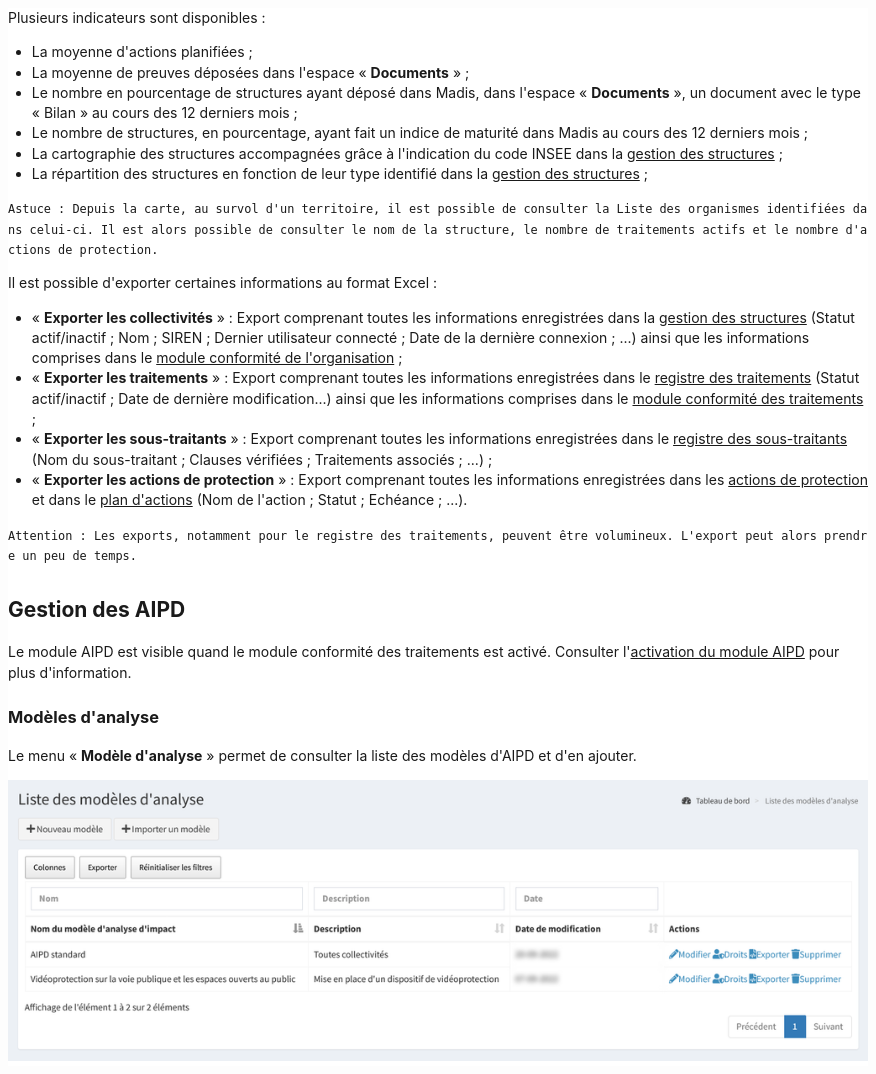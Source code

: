 Plusieurs indicateurs sont disponibles :

* La moyenne d'actions planifiées ;
* La moyenne de preuves déposées dans l'espace « **Documents** » ;
* Le nombre en pourcentage de structures ayant déposé dans Madis, dans l'espace « **Documents** », un document avec le type « Bilan » au cours des 12 derniers mois ;
* Le nombre de structures, en pourcentage, ayant fait un indice de maturité dans Madis au cours des 12 derniers mois ;
* La cartographie des structures accompagnées grâce à l'indication du code INSEE dans la [gestion des structures](#Gestion-des-structures) ;
* La répartition des structures en fonction de leur type identifié dans la [gestion des structures](#Gestion-des-structures) ;

``Astuce : Depuis la carte, au survol d'un territoire, il est possible de consulter la Liste des organismes identifiées dans celui-ci. Il est alors possible de consulter le nom de la structure, le nombre de traitements actifs et le nombre d'actions de protection.``

Il est possible d'exporter certaines informations au format Excel :

* « **Exporter les collectivités** » : Export comprenant toutes les informations enregistrées dans la [gestion des structures](#Gestion-des-structures) (Statut actif/inactif ; Nom ; SIREN ; Dernier utilisateur connecté ; Date de la dernière connexion ; ...) ainsi que les informations comprises dans le [module conformité de l'organisation](#Module-conformité-de-l’organisation) ;
* « **Exporter les traitements** » : Export comprenant toutes les informations enregistrées dans le [registre des traitements](#Le-registre-des-traitements) (Statut actif/inactif ; Date de dernière modification...) ainsi que les informations comprises dans le [module conformité des traitements](#Module-conformité-des-traitements) ;
* « **Exporter les sous-traitants** » : Export comprenant toutes les informations enregistrées dans le [registre des sous-traitants](#Le-registre-des-sous-traitants) (Nom du sous-traitant ; Clauses vérifiées ; Traitements associés ; ...) ;
* « **Exporter les actions de protection** » : Export comprenant toutes les informations enregistrées dans les [actions de protection](#Les-actions-de-protection) et dans le [plan d'actions](#Plan-d’actions) (Nom de l'action ; Statut ; Echéance ; ...).

``Attention : Les exports, notamment pour le registre des traitements, peuvent être volumineux. L'export peut alors prendre un peu de temps.``

## Gestion des AIPD

Le module AIPD est visible quand le module conformité des traitements est activé. Consulter l'[activation du module AIPD](#Activation-du-module-AIPD) pour plus d'information.

### Modèles d'analyse

Le menu « **Modèle d'analyse** » permet de consulter la liste des modèles d'AIPD et d'en ajouter.

![Liste des modèles d'AIPD](images/Madis-Liste-Des-Modeles-D-Analyse.png)
